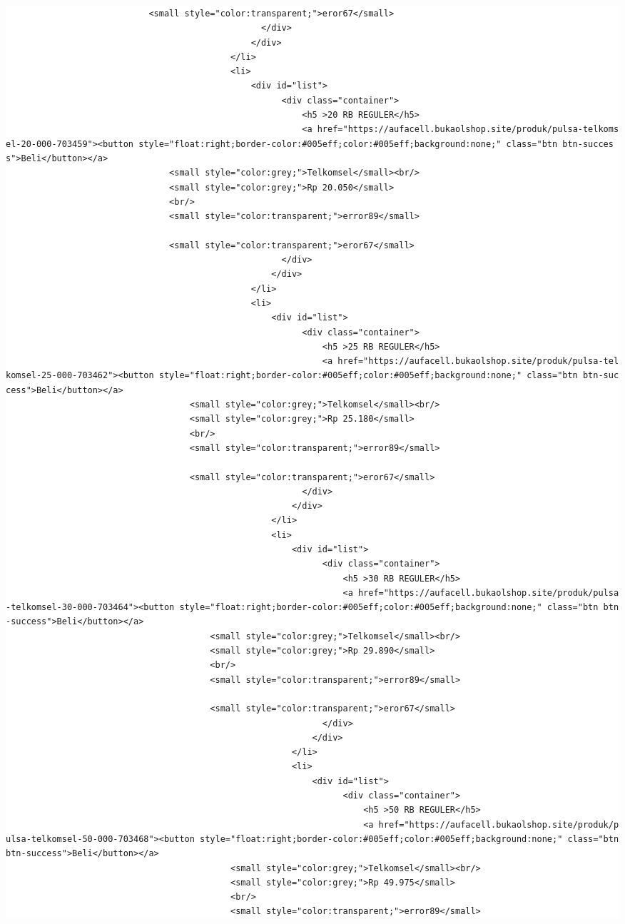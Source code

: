                                 <small style="color:transparent;">eror67</small>                        
                                                      </div>
                                                    </div>
                                                </li>
                                                <li>
                                                    <div id="list">
                                                          <div class="container">
                                                              <h5 >20 RB REGULER</h5>
                                                              <a href="https://aufacell.bukaolshop.site/produk/pulsa-telkomsel-20-000-703459"><button style="float:right;border-color:#005eff;color:#005eff;background:none;" class="btn btn-success">Beli</button></a>             
                                    <small style="color:grey;">Telkomsel</small><br/>
                                    <small style="color:grey;">Rp 20.050</small> 
                                    <br/>
                                    <small style="color:transparent;">error89</small>
                                    
                                    <small style="color:transparent;">eror67</small>                        
                                                          </div>
                                                        </div>
                                                    </li>
                                                    <li>
                                                        <div id="list">
                                                              <div class="container">
                                                                  <h5 >25 RB REGULER</h5>
                                                                  <a href="https://aufacell.bukaolshop.site/produk/pulsa-telkomsel-25-000-703462"><button style="float:right;border-color:#005eff;color:#005eff;background:none;" class="btn btn-success">Beli</button></a>             
                                        <small style="color:grey;">Telkomsel</small><br/>
                                        <small style="color:grey;">Rp 25.180</small> 
                                        <br/>
                                        <small style="color:transparent;">error89</small>
                                        
                                        <small style="color:transparent;">eror67</small>                        
                                                              </div>
                                                            </div>
                                                        </li>
                                                        <li>
                                                            <div id="list">
                                                                  <div class="container">
                                                                      <h5 >30 RB REGULER</h5>
                                                                      <a href="https://aufacell.bukaolshop.site/produk/pulsa-telkomsel-30-000-703464"><button style="float:right;border-color:#005eff;color:#005eff;background:none;" class="btn btn-success">Beli</button></a>             
                                            <small style="color:grey;">Telkomsel</small><br/>
                                            <small style="color:grey;">Rp 29.890</small> 
                                            <br/>
                                            <small style="color:transparent;">error89</small>
                                            
                                            <small style="color:transparent;">eror67</small>                        
                                                                  </div>
                                                                </div>
                                                            </li>
                                                            <li>
                                                                <div id="list">
                                                                      <div class="container">
                                                                          <h5 >50 RB REGULER</h5>
                                                                          <a href="https://aufacell.bukaolshop.site/produk/pulsa-telkomsel-50-000-703468"><button style="float:right;border-color:#005eff;color:#005eff;background:none;" class="btn btn-success">Beli</button></a>             
                                                <small style="color:grey;">Telkomsel</small><br/>
                                                <small style="color:grey;">Rp 49.975</small> 
                                                <br/>
                                                <small style="color:transparent;">error89</small>
                                                